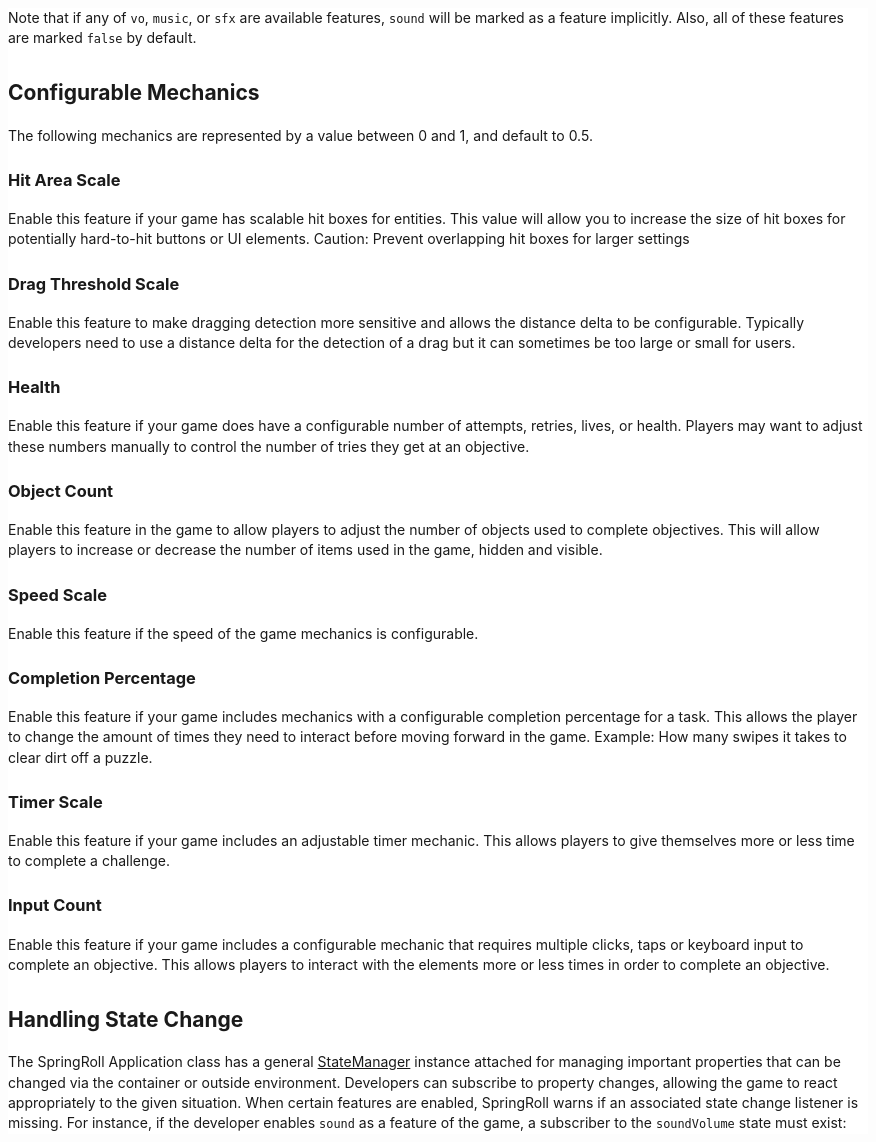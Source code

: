 Note that if any of `vo`, `music`, or `sfx` are available features, `sound` will be marked as a feature implicitly.
Also, all of these features are marked `false` by default.

## Configurable Mechanics
The following mechanics are represented by a value between 0 and 1, and default to 0.5.

### Hit Area Scale
Enable this feature if your game has scalable hit boxes for entities. This value will allow you to increase the size of hit boxes for potentially hard-to-hit buttons or UI elements. Caution: Prevent overlapping hit boxes for larger settings

### Drag Threshold Scale
Enable this feature to make dragging detection more sensitive and allows the distance delta to be configurable. Typically developers need to use a distance delta for the detection of a drag but it can sometimes be too large or small for users.

### Health
Enable this feature if your game does have a configurable number of attempts, retries, lives, or health. Players may want to adjust these numbers manually to control the number of tries they get at an objective.

### Object Count
Enable this feature in the game to allow players to adjust the number of objects used to complete objectives. This will allow players to increase or decrease the number of items used in the game, hidden and visible.

### Speed Scale
Enable this feature if the speed of the game mechanics is configurable.

### Completion Percentage
Enable this feature if your game includes mechanics with a configurable completion percentage for a task. This allows the player to change the amount of times they need to interact before moving forward in the game. Example: How many swipes it takes to clear dirt off a puzzle.

### Timer Scale
Enable this feature if your game includes an adjustable timer mechanic. This allows players to give themselves more or less time to complete a challenge.

### Input Count
Enable this feature if your game includes a configurable mechanic that requires multiple clicks, taps or keyboard input to complete an objective. This allows players to interact with the elements more or less times in order to complete an objective.

## Handling State Change
The SpringRoll Application class has a general [StateManager](./state) instance attached for managing important
properties that can be changed via the container or outside environment.
Developers can subscribe to property changes, allowing the game to react appropriately to the given situation.
When certain features are enabled, SpringRoll warns if an associated state change listener is missing. For instance,
if the developer enables `sound` as a feature of the game, a subscriber to the `soundVolume` state must exist:
